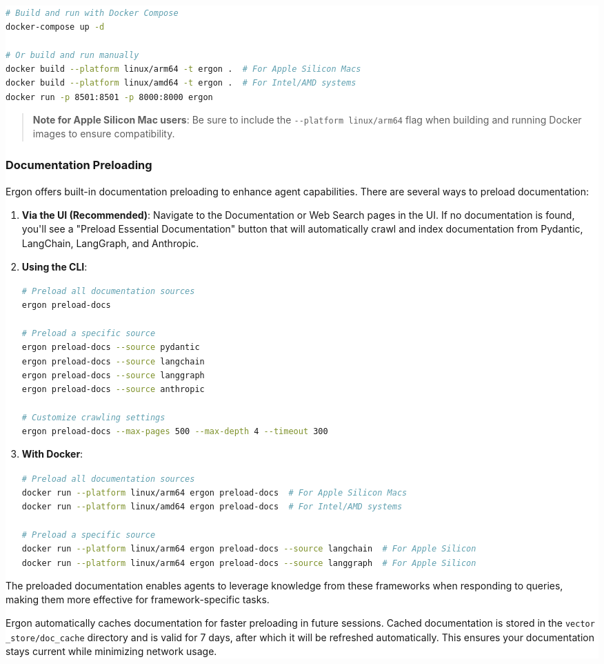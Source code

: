```bash
# Build and run with Docker Compose
docker-compose up -d

# Or build and run manually
docker build --platform linux/arm64 -t ergon .  # For Apple Silicon Macs
docker build --platform linux/amd64 -t ergon .  # For Intel/AMD systems
docker run -p 8501:8501 -p 8000:8000 ergon
```

> **Note for Apple Silicon Mac users**: Be sure to include the `--platform linux/arm64` flag when building and running Docker images to ensure compatibility.

### Documentation Preloading

Ergon offers built-in documentation preloading to enhance agent capabilities. There are several ways to preload documentation:

1. **Via the UI (Recommended)**: 
   Navigate to the Documentation or Web Search pages in the UI. If no documentation is found, you'll see a "Preload Essential Documentation" button that will automatically crawl and index documentation from Pydantic, LangChain, LangGraph, and Anthropic.

2. **Using the CLI**:
   ```bash
   # Preload all documentation sources
   ergon preload-docs

   # Preload a specific source
   ergon preload-docs --source pydantic
   ergon preload-docs --source langchain
   ergon preload-docs --source langgraph
   ergon preload-docs --source anthropic

   # Customize crawling settings
   ergon preload-docs --max-pages 500 --max-depth 4 --timeout 300
   ```

3. **With Docker**:
   ```bash
   # Preload all documentation sources
   docker run --platform linux/arm64 ergon preload-docs  # For Apple Silicon Macs
   docker run --platform linux/amd64 ergon preload-docs  # For Intel/AMD systems

   # Preload a specific source
   docker run --platform linux/arm64 ergon preload-docs --source langchain  # For Apple Silicon
   docker run --platform linux/arm64 ergon preload-docs --source langgraph  # For Apple Silicon
   ```

The preloaded documentation enables agents to leverage knowledge from these frameworks when responding to queries, making them more effective for framework-specific tasks.

Ergon automatically caches documentation for faster preloading in future sessions. Cached documentation is stored in the `vector_store/doc_cache` directory and is valid for 7 days, after which it will be refreshed automatically. This ensures your documentation stays current while minimizing network usage.
